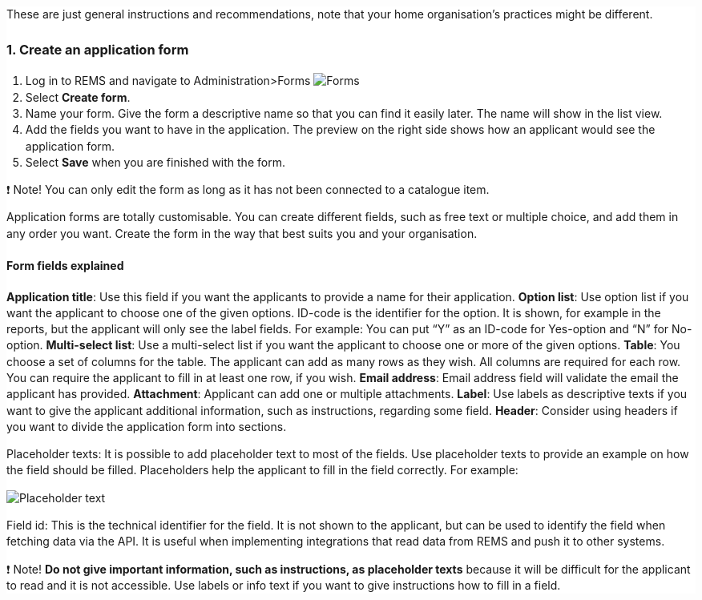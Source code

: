 These are just general instructions and recommendations, note that your home organisation’s practices might be different.

### 1. Create an application form

1. Log in to REMS and navigate to Administration>Forms
![Forms](img/forms.png)
2. Select **Create form**.
3. Name your form. Give the form a descriptive name so that you can find it easily later. The name will show in the list view.
4. Add the fields you want to have in the application. The preview on the right side shows how an applicant would see the application form.
5. Select **Save** when you are finished with the form.

:exclamation: Note! You can only edit the form as long as it has not been connected to a catalogue item.

Application forms are totally customisable. You can create different fields, such as free text or multiple choice, and add them in any order you want. Create the form in the way that best suits you and your organisation.

#### Form fields explained

**Application title**: Use this field if you want the applicants to provide a name for their application.
**Option list**: Use option list if you want the applicant to choose one of the given options. ID-code is the identifier for the option. It is shown, for example in the reports, but the applicant will only see the label fields. For example: You can put “Y” as an ID-code for Yes-option and “N” for No-option.
**Multi-select list**: Use a multi-select list if you want the applicant to choose one or more of the given options.
**Table**: You choose a set of columns for the table. The applicant can add as many rows as they wish. All columns are required for each row. You can require the applicant to fill in at least one row, if you wish.
**Email address**: Email address field will validate the email the applicant has provided.
**Attachment**: Applicant can add one or multiple attachments.
**Label**: Use labels as descriptive texts if you want to give the applicant additional information, such as instructions, regarding some field.
**Header**: Consider using headers if you want to divide the application form into sections.

Placeholder texts: It is possible to add placeholder text to most of the fields. Use placeholder texts to provide an example on how the field should be filled. Placeholders help the applicant to fill in the field correctly. For example:

![Placeholder text](img/placeholder.png)

Field id: This is the technical identifier for the field. It is not shown to the applicant, but can be used to identify the field when fetching data via the API. It is useful when implementing integrations that read data from REMS and push it to other systems.

:exclamation: Note! **Do not give important information, such as instructions, as placeholder texts** because it will be difficult for the applicant to read and it is not accessible. Use labels or info text if you want to give instructions how to fill in a field.
